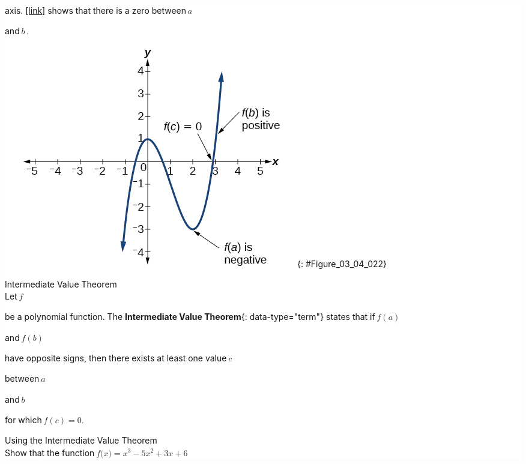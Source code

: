 axis. [\[link\]](#Figure_03_04_022) shows that there is a zero between<math xmlns="http://www.w3.org/1998/Math/MathML"> <mrow> <mtext> </mtext><mi>a</mi><mtext> </mtext> </mrow> </math>

 and<math xmlns="http://www.w3.org/1998/Math/MathML"> <mrow> <mtext> </mtext><mi>b</mi><mo>.</mo><mtext> </mtext> </mrow> </math>

 ![Graph of an odd-degree polynomial function that shows a point f(a) that&#x2019;s negative, f(b) that&#x2019;s positive, and f(c) that&#x2019;s 0.](../resources/CNX_Precalc_Figure_03_04_022.jpg "Using the Intermediate Value Theorem to show there exists a zero."){: #Figure_03_04_022}

<div data-type="note" data-has-label="true" data-label="" markdown="1">
<div data-type="title">
Intermediate Value Theorem
</div>
Let<math xmlns="http://www.w3.org/1998/Math/MathML"> <mrow> <mtext> </mtext><mi>f</mi><mtext> </mtext> </mrow> </math>

 be a polynomial function. The **Intermediate Value Theorem**{: data-type="term"} states that if<math xmlns="http://www.w3.org/1998/Math/MathML"> <mrow> <mtext> </mtext><mi>f</mi><mrow><mo>(</mo> <mi>a</mi> <mo>)</mo></mrow><mtext> </mtext> </mrow> </math>

 and<math xmlns="http://www.w3.org/1998/Math/MathML"> <mrow> <mtext> </mtext><mi>f</mi><mrow><mo>(</mo> <mi>b</mi> <mo>)</mo></mrow><mtext> </mtext> </mrow> </math>

 have opposite signs, then there exists at least one value<math xmlns="http://www.w3.org/1998/Math/MathML"> <mrow> <mtext> </mtext><mi>c</mi><mtext> </mtext> </mrow> </math>

 between<math xmlns="http://www.w3.org/1998/Math/MathML"> <mrow> <mtext> </mtext><mi>a</mi><mtext> </mtext> </mrow> </math>

 and<math xmlns="http://www.w3.org/1998/Math/MathML"> <mrow> <mtext> </mtext><mi>b</mi><mtext> </mtext> </mrow> </math>

 for which<math xmlns="http://www.w3.org/1998/Math/MathML"> <mrow> <mtext> </mtext><mi>f</mi><mrow><mo>(</mo> <mi>c</mi> <mo>)</mo></mrow><mo>=</mo><mn>0.</mn> </mrow> </math>

</div>

<div data-type="example" id="Example_03_04_09">
<div data-type="exercise">
<div data-type="problem" markdown="1">
<div data-type="title">
Using the Intermediate Value Theorem
</div>
Show that the function<math xmlns="http://www.w3.org/1998/Math/MathML"> <mrow> <mtext> </mtext><mi>f</mi><mo stretchy="false">(</mo><mi>x</mi><mo stretchy="false">)</mo><mo>=</mo><msup> <mi>x</mi> <mn>3</mn> </msup> <mo>−</mo><mn>5</mn><msup> <mi>x</mi> <mn>2</mn> </msup> <mo>+</mo><mn>3</mn><mi>x</mi><mo>+</mo><mn>6</mn><mtext> </mtext> </mrow> </math>
